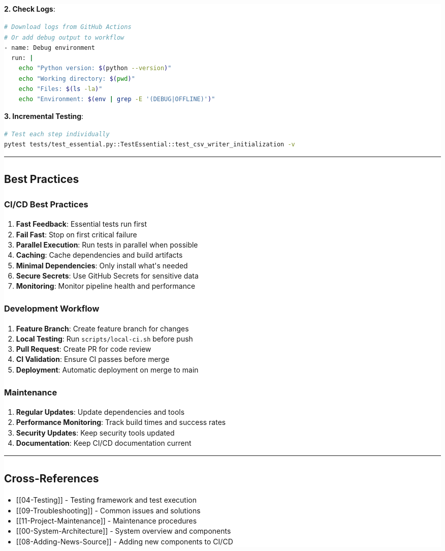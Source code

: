 **2. Check Logs**:
```bash
# Download logs from GitHub Actions
# Or add debug output to workflow
- name: Debug environment
  run: |
    echo "Python version: $(python --version)"
    echo "Working directory: $(pwd)"
    echo "Files: $(ls -la)"
    echo "Environment: $(env | grep -E '(DEBUG|OFFLINE)')"
```

**3. Incremental Testing**:
```bash
# Test each step individually
pytest tests/test_essential.py::TestEssential::test_csv_writer_initialization -v
```

---

## Best Practices

### CI/CD Best Practices

1. **Fast Feedback**: Essential tests run first
2. **Fail Fast**: Stop on first critical failure
3. **Parallel Execution**: Run tests in parallel when possible
4. **Caching**: Cache dependencies and build artifacts
5. **Minimal Dependencies**: Only install what's needed
6. **Secure Secrets**: Use GitHub Secrets for sensitive data
7. **Monitoring**: Monitor pipeline health and performance

### Development Workflow

1. **Feature Branch**: Create feature branch for changes
2. **Local Testing**: Run `scripts/local-ci.sh` before push
3. **Pull Request**: Create PR for code review
4. **CI Validation**: Ensure CI passes before merge
5. **Deployment**: Automatic deployment on merge to main

### Maintenance

1. **Regular Updates**: Update dependencies and tools
2. **Performance Monitoring**: Track build times and success rates
3. **Security Updates**: Keep security tools updated
4. **Documentation**: Keep CI/CD documentation current

---

## Cross-References

- [[04-Testing]] - Testing framework and test execution
- [[09-Troubleshooting]] - Common issues and solutions
- [[11-Project-Maintenance]] - Maintenance procedures
- [[00-System-Architecture]] - System overview and components
- [[08-Adding-News-Source]] - Adding new components to CI/CD